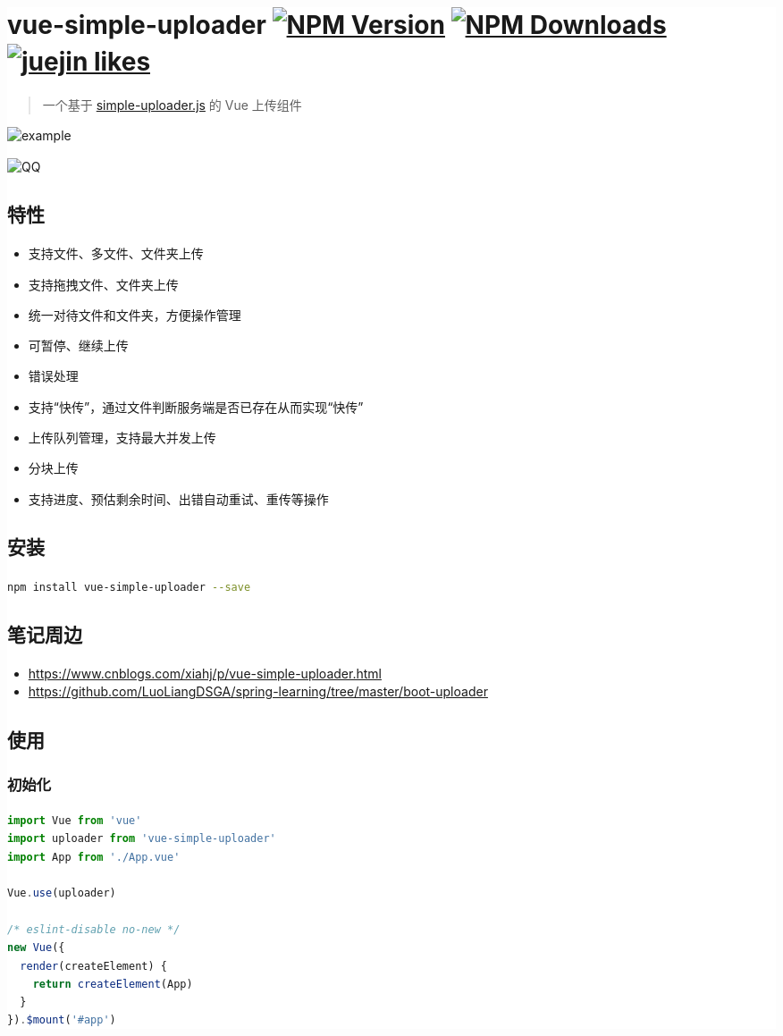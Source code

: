 # vue-simple-uploader  [![NPM Version][npm-image]][npm-url] [![NPM Downloads][downloads-image]][downloads-url] [![juejin likes][juejin-image]](juejin-url)

> 一个基于 [simple-uploader.js](https://github.com/simple-uploader/Uploader) 的 Vue 上传组件

![example](https://github.com/simple-uploader/vue-uploader/blob/master/example/simple-uploader.gif)

![QQ](https://github.com/simple-uploader/Uploader/blob/develop/assets/simple-uploader-QQ-2.png?raw=true)

## 特性

* 支持文件、多文件、文件夹上传

* 支持拖拽文件、文件夹上传

* 统一对待文件和文件夹，方便操作管理

* 可暂停、继续上传

* 错误处理

* 支持“快传”，通过文件判断服务端是否已存在从而实现“快传”

* 上传队列管理，支持最大并发上传

* 分块上传

* 支持进度、预估剩余时间、出错自动重试、重传等操作

## 安装

``` bash
npm install vue-simple-uploader --save
```

## 笔记周边

- https://www.cnblogs.com/xiahj/p/vue-simple-uploader.html
- https://github.com/LuoLiangDSGA/spring-learning/tree/master/boot-uploader


## 使用

### 初始化

``` js
import Vue from 'vue'
import uploader from 'vue-simple-uploader'
import App from './App.vue'

Vue.use(uploader)

/* eslint-disable no-new */
new Vue({
  render(createElement) {
    return createElement(App)
  }
}).$mount('#app')
```


[npm-image]: https://img.shields.io/npm/v/vue-simple-uploader.svg?style=flat
[npm-url]: https://npmjs.org/package/vue-simple-uploader
[downloads-image]: https://img.shields.io/npm/dm/vue-simple-uploader.svg?style=flat
[downloads-url]: https://npmjs.org/package/vue-simple-uploader
[juejin-image]: https://badge.juejin.im/entry/599dad0ff265da248b04d7b8/likes.svg?style=flat
[juejin-url]: https://juejin.im/entry/599dad0ff265da248b04d7b8/detail